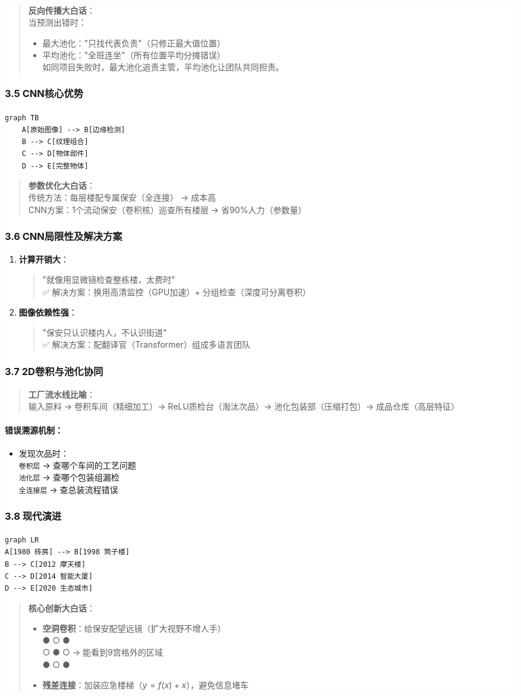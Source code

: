 > **反向传播大白话**：  
> 当预测出错时：  
> - 最大池化："只找代表负责"（只修正最大值位置）  
> - 平均池化："全班连坐"（所有位置平均分摊错误）  
> 如同项目失败时，最大池化追责主管，平均池化让团队共同担责。

### 3.5 CNN核心优势
```mermaid
graph TB
    A[原始图像] --> B[边缘检测] 
    B --> C[纹理组合]
    C --> D[物体部件]
    D --> E[完整物体]
```

> **参数优化大白话**：  
> 传统方法：每层楼配专属保安（全连接） → 成本高  
> CNN方案：1个流动保安（卷积核）巡查所有楼层 → 省90%人力（参数量）

### 3.6 CNN局限性及解决方案
1. **计算开销大**：
   > "就像用显微镜检查整栋楼，太费时"  
   ✅ 解决方案：换用高清监控（GPU加速）+ 分组检查（深度可分离卷积）

2. **图像依赖性强**：
   > "保安只认识楼内人，不认识街道"  
   ✅ 解决方案：配翻译官（Transformer）组成多语言团队

### 3.7 2D卷积与池化协同
> **工厂流水线比喻**：  
> 输入原料 → 卷积车间（精细加工）→ ReLU质检台（淘汰次品）→ 池化包装部（压缩打包）→ 成品仓库（高层特征）

#### 错误溯源机制：
- 发现次品时：  
  `卷积层` → 查哪个车间的工艺问题  
  `池化层` → 查哪个包装组漏检  
  `全连接层` → 查总装流程错误

### 3.8 现代演进
```mermaid
graph LR
A[1980 砖房] --> B[1998 筒子楼]
B --> C[2012 摩天楼]
C --> D[2014 智能大厦]
D --> E[2020 生态城市]
```

> **核心创新大白话**：  
> - **空洞卷积**：给保安配望远镜（扩大视野不增人手）  
>   ● ○ ●  
>   ○ ● ○ → 能看到9宫格外的区域  
>   ● ○ ●  
>   
> - **残差连接**：加装应急楼梯（$y = f(x) + x$），避免信息堵车  
